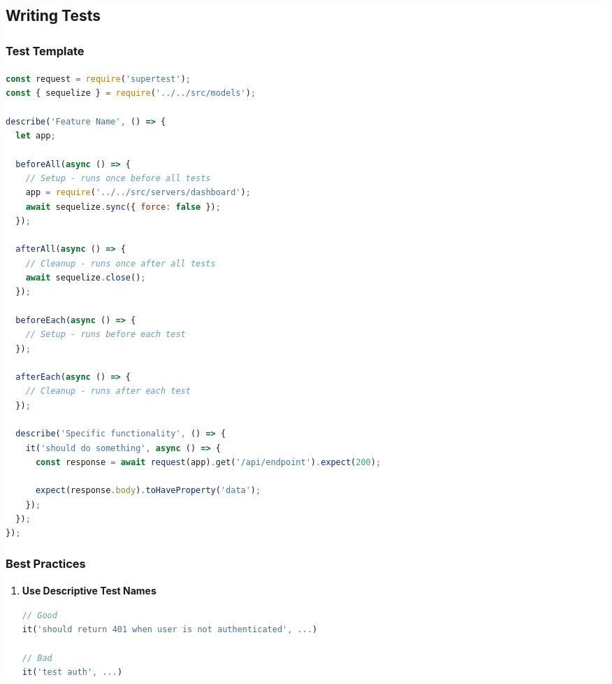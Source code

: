 
## Writing Tests

### Test Template

```javascript
const request = require('supertest');
const { sequelize } = require('../../src/models');

describe('Feature Name', () => {
  let app;

  beforeAll(async () => {
    // Setup - runs once before all tests
    app = require('../../src/servers/dashboard');
    await sequelize.sync({ force: false });
  });

  afterAll(async () => {
    // Cleanup - runs once after all tests
    await sequelize.close();
  });

  beforeEach(async () => {
    // Setup - runs before each test
  });

  afterEach(async () => {
    // Cleanup - runs after each test
  });

  describe('Specific functionality', () => {
    it('should do something', async () => {
      const response = await request(app).get('/api/endpoint').expect(200);

      expect(response.body).toHaveProperty('data');
    });
  });
});
```

### Best Practices

1. **Use Descriptive Test Names**

   ```javascript
   // Good
   it('should return 401 when user is not authenticated', ...)

   // Bad
   it('test auth', ...)
   ```
